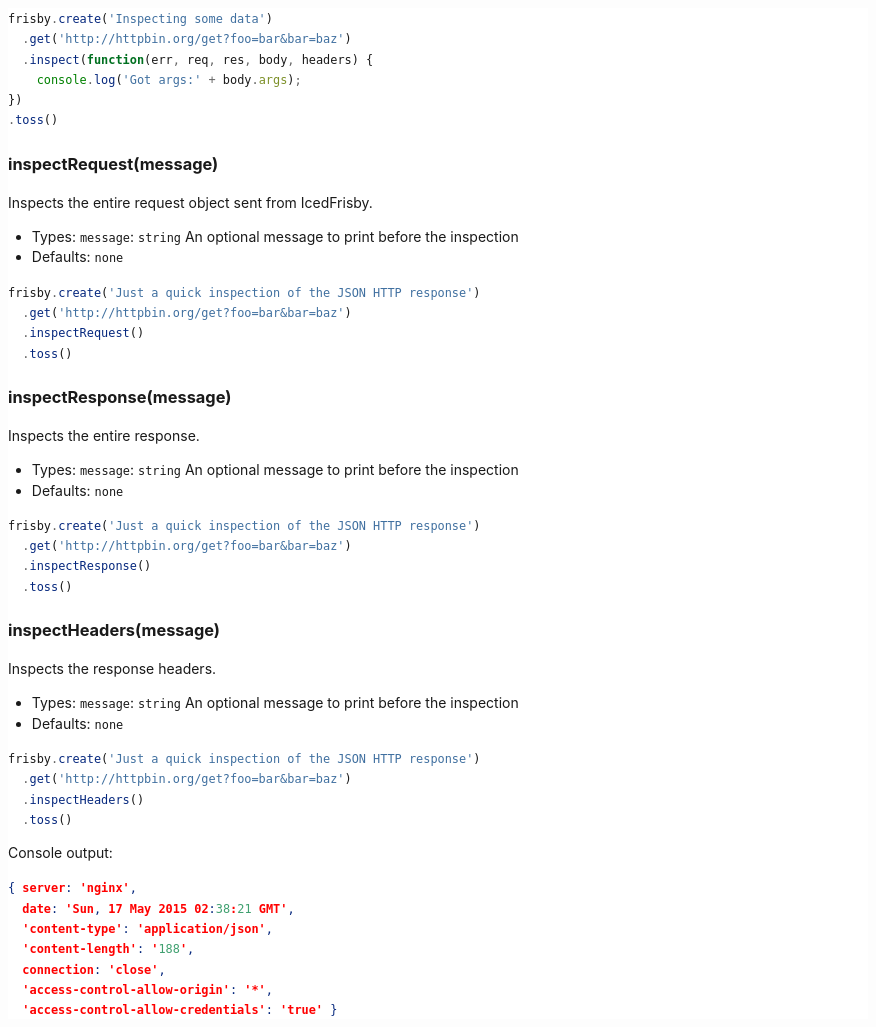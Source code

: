 ```javascript
frisby.create('Inspecting some data')
  .get('http://httpbin.org/get?foo=bar&bar=baz')
  .inspect(function(err, req, res, body, headers) {
	console.log('Got args:' + body.args);
})
.toss()
```

### inspectRequest(message)
Inspects the entire request object sent from IcedFrisby.
* Types: `message`: `string` An optional message to print before the inspection
* Defaults: `none`

```javascript
frisby.create('Just a quick inspection of the JSON HTTP response')
  .get('http://httpbin.org/get?foo=bar&bar=baz')
  .inspectRequest()
  .toss()
```

### inspectResponse(message)
Inspects the entire response.
* Types: `message`: `string` An optional message to print before the inspection
* Defaults: `none`

```javascript
frisby.create('Just a quick inspection of the JSON HTTP response')
  .get('http://httpbin.org/get?foo=bar&bar=baz')
  .inspectResponse()
  .toss()
```

### inspectHeaders(message)
Inspects the response headers.
* Types: `message`: `string` An optional message to print before the inspection
* Defaults: `none`

```javascript
frisby.create('Just a quick inspection of the JSON HTTP response')
  .get('http://httpbin.org/get?foo=bar&bar=baz')
  .inspectHeaders()
  .toss()
```

Console output:
```json
{ server: 'nginx',
  date: 'Sun, 17 May 2015 02:38:21 GMT',
  'content-type': 'application/json',
  'content-length': '188',
  connection: 'close',
  'access-control-allow-origin': '*',
  'access-control-allow-credentials': 'true' }
```
